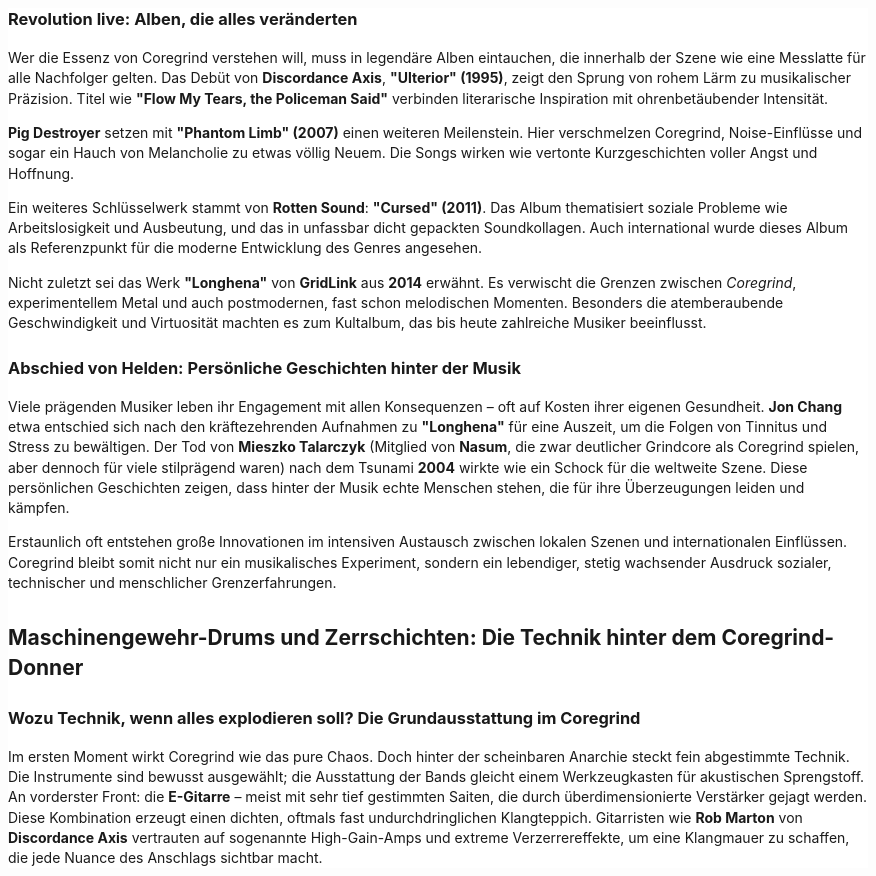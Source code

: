 ### Revolution live: Alben, die alles veränderten

Wer die Essenz von Coregrind verstehen will, muss in legendäre Alben eintauchen, die innerhalb der
Szene wie eine Messlatte für alle Nachfolger gelten. Das Debüt von **Discordance Axis**,
**"Ulterior" (1995)**, zeigt den Sprung von rohem Lärm zu musikalischer Präzision. Titel wie **"Flow
My Tears, the Policeman Said"** verbinden literarische Inspiration mit ohrenbetäubender Intensität.

**Pig Destroyer** setzen mit **"Phantom Limb" (2007)** einen weiteren Meilenstein. Hier verschmelzen
Coregrind, Noise-Einflüsse und sogar ein Hauch von Melancholie zu etwas völlig Neuem. Die Songs
wirken wie vertonte Kurzgeschichten voller Angst und Hoffnung.

Ein weiteres Schlüsselwerk stammt von **Rotten Sound**: **"Cursed" (2011)**. Das Album thematisiert
soziale Probleme wie Arbeitslosigkeit und Ausbeutung, und das in unfassbar dicht gepackten
Soundkollagen. Auch international wurde dieses Album als Referenzpunkt für die moderne Entwicklung
des Genres angesehen.

Nicht zuletzt sei das Werk **"Longhena"** von **GridLink** aus **2014** erwähnt. Es verwischt die
Grenzen zwischen _Coregrind_, experimentellem Metal und auch postmodernen, fast schon melodischen
Momenten. Besonders die atemberaubende Geschwindigkeit und Virtuosität machten es zum Kultalbum, das
bis heute zahlreiche Musiker beeinflusst.

### Abschied von Helden: Persönliche Geschichten hinter der Musik

Viele prägenden Musiker leben ihr Engagement mit allen Konsequenzen – oft auf Kosten ihrer eigenen
Gesundheit. **Jon Chang** etwa entschied sich nach den kräftezehrenden Aufnahmen zu **"Longhena"**
für eine Auszeit, um die Folgen von Tinnitus und Stress zu bewältigen. Der Tod von **Mieszko
Talarczyk** (Mitglied von **Nasum**, die zwar deutlicher Grindcore als Coregrind spielen, aber
dennoch für viele stilprägend waren) nach dem Tsunami **2004** wirkte wie ein Schock für die
weltweite Szene. Diese persönlichen Geschichten zeigen, dass hinter der Musik echte Menschen stehen,
die für ihre Überzeugungen leiden und kämpfen.

Erstaunlich oft entstehen große Innovationen im intensiven Austausch zwischen lokalen Szenen und
internationalen Einflüssen. Coregrind bleibt somit nicht nur ein musikalisches Experiment, sondern
ein lebendiger, stetig wachsender Ausdruck sozialer, technischer und menschlicher Grenzerfahrungen.

## Maschinengewehr-Drums und Zerrschichten: Die Technik hinter dem Coregrind-Donner

### Wozu Technik, wenn alles explodieren soll? Die Grundausstattung im Coregrind

Im ersten Moment wirkt Coregrind wie das pure Chaos. Doch hinter der scheinbaren Anarchie steckt
fein abgestimmte Technik. Die Instrumente sind bewusst ausgewählt; die Ausstattung der Bands gleicht
einem Werkzeugkasten für akustischen Sprengstoff. An vorderster Front: die **E-Gitarre** – meist mit
sehr tief gestimmten Saiten, die durch überdimensionierte Verstärker gejagt werden. Diese
Kombination erzeugt einen dichten, oftmals fast undurchdringlichen Klangteppich. Gitarristen wie
**Rob Marton** von **Discordance Axis** vertrauten auf sogenannte High-Gain-Amps und extreme
Verzerrereffekte, um eine Klangmauer zu schaffen, die jede Nuance des Anschlags sichtbar macht.
